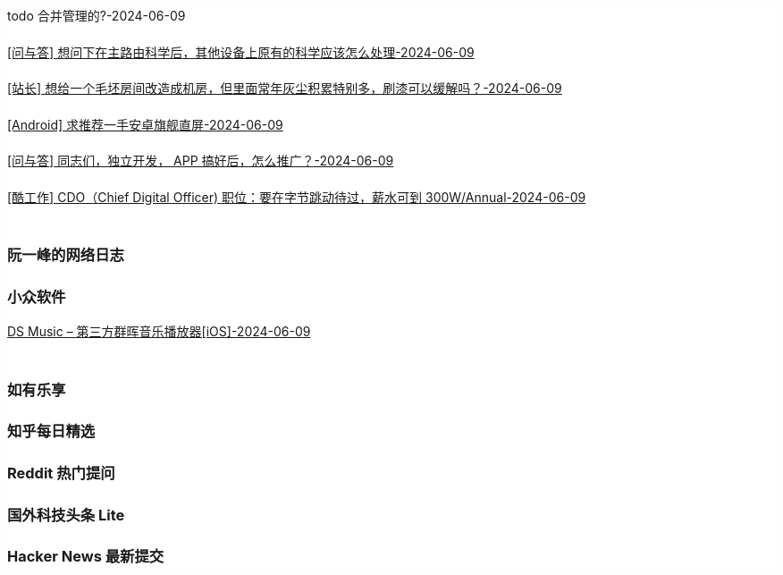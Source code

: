 todo 合并管理的?-2024-06-09</a><br/><br/><a target=_blank rel=nofollow href="https://www.v2ex.com/t/1048134#reply8" >[问与答] 想问下在主路由科学后，其他设备上原有的科学应该怎么处理-2024-06-09</a><br/><br/><a target=_blank rel=nofollow href="https://www.v2ex.com/t/1048133#reply9" >[站长] 想给一个毛坯房间改造成机房，但里面常年灰尘积累特别多，刷漆可以缓解吗？-2024-06-09</a><br/><br/><a target=_blank rel=nofollow href="https://www.v2ex.com/t/1048132#reply16" >[Android] 求推荐一手安卓旗舰直屏-2024-06-09</a><br/><br/><a target=_blank rel=nofollow href="https://www.v2ex.com/t/1048131#reply3" >[问与答] 同志们，独立开发， APP 搞好后，怎么推广？-2024-06-09</a><br/><br/><a target=_blank rel=nofollow href="https://www.v2ex.com/t/1048129#reply0" >[酷工作] CDO（Chief Digital Officer) 职位：要在字节跳动待过，薪水可到 300W/Annual-2024-06-09</a><br/><br/>





###  阮一峰的网络日志







###  小众软件

<a target=_blank rel=nofollow href="https://www.appinn.com/ds-music/" >DS Music – 第三方群晖音乐播放器[iOS]-2024-06-09</a><br/><br/>





###  如有乐享







###  知乎每日精选







###  Reddit 热门提问







###  国外科技头条 Lite







###  Hacker News 最新提交
